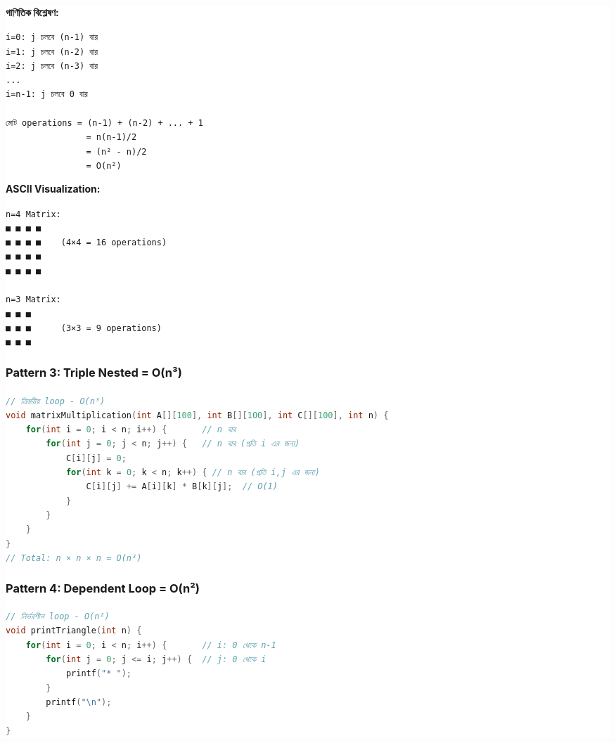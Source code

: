 **গাণিতিক বিশ্লেষণ:**
```
i=0: j চলবে (n-1) বার
i=1: j চলবে (n-2) বার  
i=2: j চলবে (n-3) বার
...
i=n-1: j চলবে 0 বার

মোট operations = (n-1) + (n-2) + ... + 1
                = n(n-1)/2 
                = (n² - n)/2
                = O(n²)
```

**ASCII Visualization:**
```
n=4 Matrix:
■ ■ ■ ■
■ ■ ■ ■    (4×4 = 16 operations)
■ ■ ■ ■
■ ■ ■ ■

n=3 Matrix:
■ ■ ■
■ ■ ■      (3×3 = 9 operations)  
■ ■ ■
```

### **Pattern 3: Triple Nested = O(n³)**

```c
// ত্রিস্তরীয় loop - O(n³)
void matrixMultiplication(int A[][100], int B[][100], int C[][100], int n) {
    for(int i = 0; i < n; i++) {       // n বার
        for(int j = 0; j < n; j++) {   // n বার (প্রতি i এর জন্য)
            C[i][j] = 0;
            for(int k = 0; k < n; k++) { // n বার (প্রতি i,j এর জন্য)
                C[i][j] += A[i][k] * B[k][j];  // O(1)
            }
        }
    }
}
// Total: n × n × n = O(n³)
```

### **Pattern 4: Dependent Loop = O(n²)**

```c
// নির্ভরশীল loop - O(n²)
void printTriangle(int n) {
    for(int i = 0; i < n; i++) {       // i: 0 থেকে n-1
        for(int j = 0; j <= i; j++) {  // j: 0 থেকে i
            printf("* ");
        }
        printf("\n");
    }
}
```
